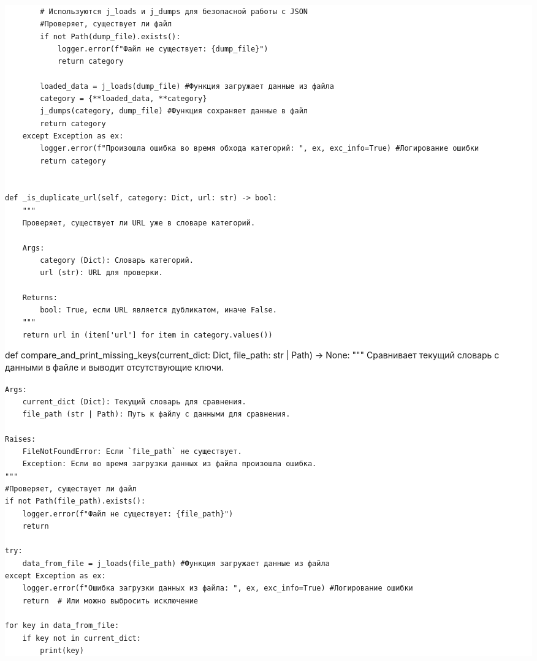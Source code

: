             # Используются j_loads и j_dumps для безопасной работы с JSON
            #Проверяет, существует ли файл
            if not Path(dump_file).exists():
                logger.error(f"Файл не существует: {dump_file}")
                return category

            loaded_data = j_loads(dump_file) #Функция загружает данные из файла
            category = {**loaded_data, **category}
            j_dumps(category, dump_file) #Функция сохраняет данные в файл
            return category
        except Exception as ex:
            logger.error(f"Произошла ошибка во время обхода категорий: ", ex, exc_info=True) #Логирование ошибки
            return category


    def _is_duplicate_url(self, category: Dict, url: str) -> bool:
        """
        Проверяет, существует ли URL уже в словаре категорий.

        Args:
            category (Dict): Словарь категорий.
            url (str): URL для проверки.

        Returns:
            bool: True, если URL является дубликатом, иначе False.
        """
        return url in (item['url'] for item in category.values())


def compare_and_print_missing_keys(current_dict: Dict, file_path: str | Path) -> None:
    """
    Сравнивает текущий словарь с данными в файле и выводит отсутствующие ключи.

    Args:
        current_dict (Dict): Текущий словарь для сравнения.
        file_path (str | Path): Путь к файлу с данными для сравнения.

    Raises:
        FileNotFoundError: Если `file_path` не существует.
        Exception: Если во время загрузки данных из файла произошла ошибка.
    """
    #Проверяет, существует ли файл
    if not Path(file_path).exists():
        logger.error(f"Файл не существует: {file_path}")
        return

    try:
        data_from_file = j_loads(file_path) #Функция загружает данные из файла
    except Exception as ex:
        logger.error(f"Ошибка загрузки данных из файла: ", ex, exc_info=True) #Логирование ошибки
        return  # Или можно выбросить исключение

    for key in data_from_file:
        if key not in current_dict:
            print(key)